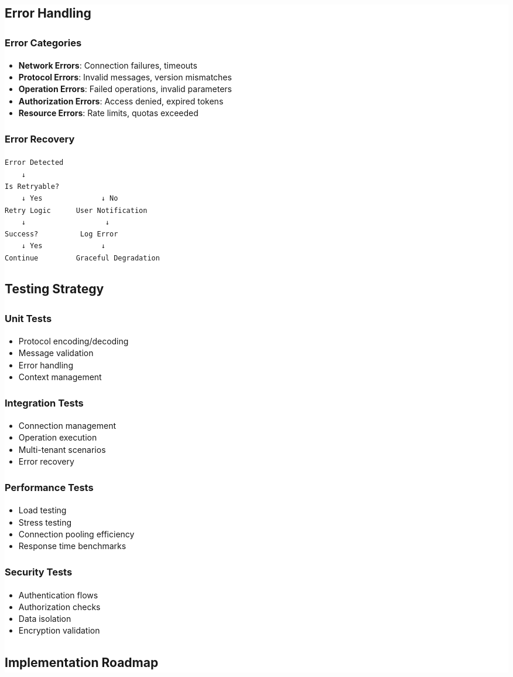 ## Error Handling

### Error Categories
- **Network Errors**: Connection failures, timeouts
- **Protocol Errors**: Invalid messages, version mismatches
- **Operation Errors**: Failed operations, invalid parameters
- **Authorization Errors**: Access denied, expired tokens
- **Resource Errors**: Rate limits, quotas exceeded

### Error Recovery
```
Error Detected
    ↓
Is Retryable?
    ↓ Yes              ↓ No
Retry Logic      User Notification
    ↓                   ↓
Success?          Log Error
    ↓ Yes              ↓
Continue         Graceful Degradation
```

## Testing Strategy

### Unit Tests
- Protocol encoding/decoding
- Message validation
- Error handling
- Context management

### Integration Tests
- Connection management
- Operation execution
- Multi-tenant scenarios
- Error recovery

### Performance Tests
- Load testing
- Stress testing
- Connection pooling efficiency
- Response time benchmarks

### Security Tests
- Authentication flows
- Authorization checks
- Data isolation
- Encryption validation

## Implementation Roadmap
